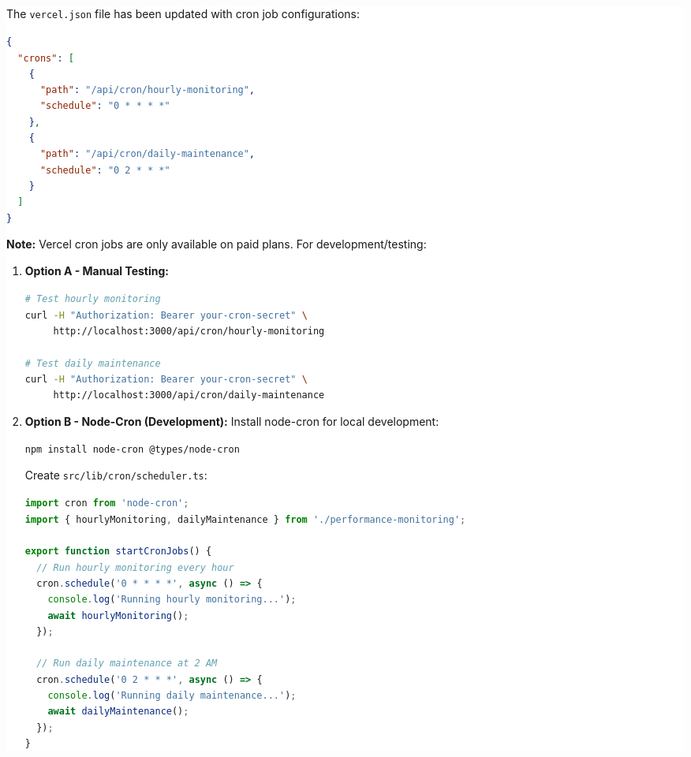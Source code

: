 The `vercel.json` file has been updated with cron job configurations:

```json
{
  "crons": [
    {
      "path": "/api/cron/hourly-monitoring",
      "schedule": "0 * * * *"
    },
    {
      "path": "/api/cron/daily-maintenance",
      "schedule": "0 2 * * *"
    }
  ]
}
```

**Note:** Vercel cron jobs are only available on paid plans. For development/testing:

1. **Option A - Manual Testing:**
   ```bash
   # Test hourly monitoring
   curl -H "Authorization: Bearer your-cron-secret" \
        http://localhost:3000/api/cron/hourly-monitoring

   # Test daily maintenance
   curl -H "Authorization: Bearer your-cron-secret" \
        http://localhost:3000/api/cron/daily-maintenance
   ```

2. **Option B - Node-Cron (Development):**
   Install node-cron for local development:
   ```bash
   npm install node-cron @types/node-cron
   ```
   
   Create `src/lib/cron/scheduler.ts`:
   ```typescript
   import cron from 'node-cron';
   import { hourlyMonitoring, dailyMaintenance } from './performance-monitoring';

   export function startCronJobs() {
     // Run hourly monitoring every hour
     cron.schedule('0 * * * *', async () => {
       console.log('Running hourly monitoring...');
       await hourlyMonitoring();
     });

     // Run daily maintenance at 2 AM
     cron.schedule('0 2 * * *', async () => {
       console.log('Running daily maintenance...');
       await dailyMaintenance();
     });
   }
   ```
